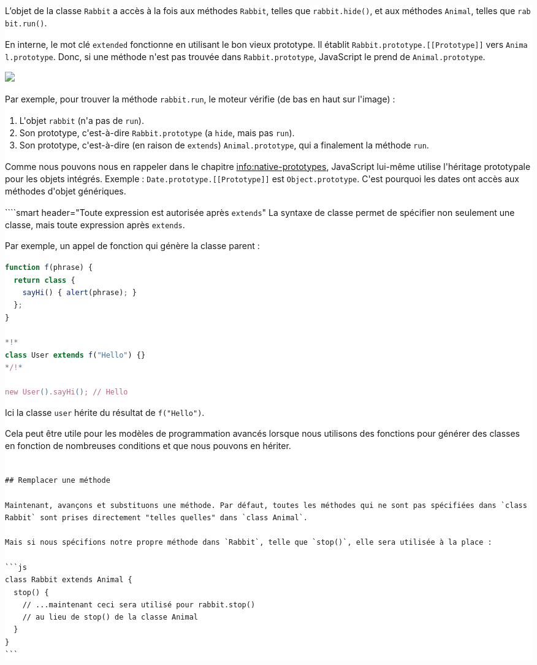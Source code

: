 L’objet de la classe `Rabbit` a accès à la fois aux méthodes `Rabbit`, telles que `rabbit.hide()`, et aux méthodes `Animal`, telles que `rabbit.run()`.

En interne, le mot clé `extended` fonctionne en utilisant le bon vieux prototype. Il établit `Rabbit.prototype.[[Prototype]]` vers `Animal.prototype`. Donc, si une méthode n'est pas trouvée dans `Rabbit.prototype`, JavaScript le prend de `Animal.prototype`.

![](animal-rabbit-extends.svg)

Par exemple, pour trouver la méthode `rabbit.run`, le moteur vérifie (de bas en haut sur l'image) :

1. L'objet `rabbit` (n'a pas de `run`).
2. Son prototype, c'est-à-dire `Rabbit.prototype` (a `hide`, mais pas `run`).
3. Son prototype, c'est-à-dire (en raison de `extends`) `Animal.prototype`, qui a finalement la méthode `run`.

Comme nous pouvons nous en rappeler dans le chapitre <info:native-prototypes>, JavaScript lui-même utilise l'héritage prototypale pour les objets intégrés. Exemple : `Date.prototype.[[Prototype]]` est `Object.prototype`. C'est pourquoi les dates ont accès aux méthodes d'objet génériques.

````smart header="Toute expression est autorisée après `extends`"
La syntaxe de classe permet de spécifier non seulement une classe, mais toute expression après `extends`.

Par exemple, un appel de fonction qui génère la classe parent :

```js run
function f(phrase) {
  return class {
    sayHi() { alert(phrase); }
  };
}

*!*
class User extends f("Hello") {}
*/!*

new User().sayHi(); // Hello
```
Ici la classe `user` hérite du résultat de `f("Hello")`.

Cela peut être utile pour les modèles de programmation avancés lorsque nous utilisons des fonctions pour générer des classes en fonction de nombreuses conditions et que nous pouvons en hériter.
````

## Remplacer une méthode

Maintenant, avançons et substituons une méthode. Par défaut, toutes les méthodes qui ne sont pas spécifiées dans `class Rabbit` sont prises directement "telles quelles" dans `class Animal`.

Mais si nous spécifions notre propre méthode dans `Rabbit`, telle que `stop()`, elle sera utilisée à la place :

```js
class Rabbit extends Animal {
  stop() {
    // ...maintenant ceci sera utilisé pour rabbit.stop()
    // au lieu de stop() de la classe Animal
  }
}
```
